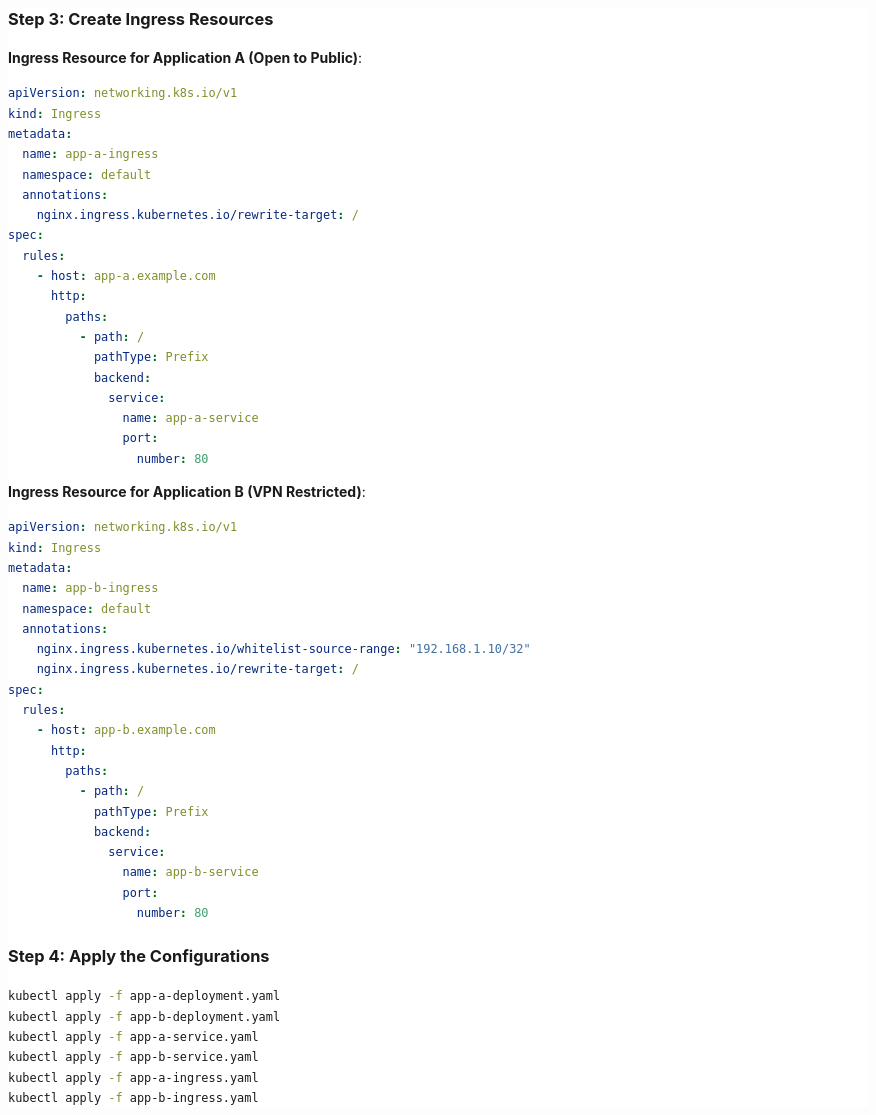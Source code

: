 ### **Step 3: Create Ingress Resources**

**Ingress Resource for Application A (Open to Public)**:
```yaml
apiVersion: networking.k8s.io/v1
kind: Ingress
metadata:
  name: app-a-ingress
  namespace: default
  annotations:
    nginx.ingress.kubernetes.io/rewrite-target: /
spec:
  rules:
    - host: app-a.example.com
      http:
        paths:
          - path: /
            pathType: Prefix
            backend:
              service:
                name: app-a-service
                port:
                  number: 80
```

**Ingress Resource for Application B (VPN Restricted)**:
```yaml
apiVersion: networking.k8s.io/v1
kind: Ingress
metadata:
  name: app-b-ingress
  namespace: default
  annotations:
    nginx.ingress.kubernetes.io/whitelist-source-range: "192.168.1.10/32"
    nginx.ingress.kubernetes.io/rewrite-target: /
spec:
  rules:
    - host: app-b.example.com
      http:
        paths:
          - path: /
            pathType: Prefix
            backend:
              service:
                name: app-b-service
                port:
                  number: 80
```

### **Step 4: Apply the Configurations**

```bash
kubectl apply -f app-a-deployment.yaml
kubectl apply -f app-b-deployment.yaml
kubectl apply -f app-a-service.yaml
kubectl apply -f app-b-service.yaml
kubectl apply -f app-a-ingress.yaml
kubectl apply -f app-b-ingress.yaml
```
